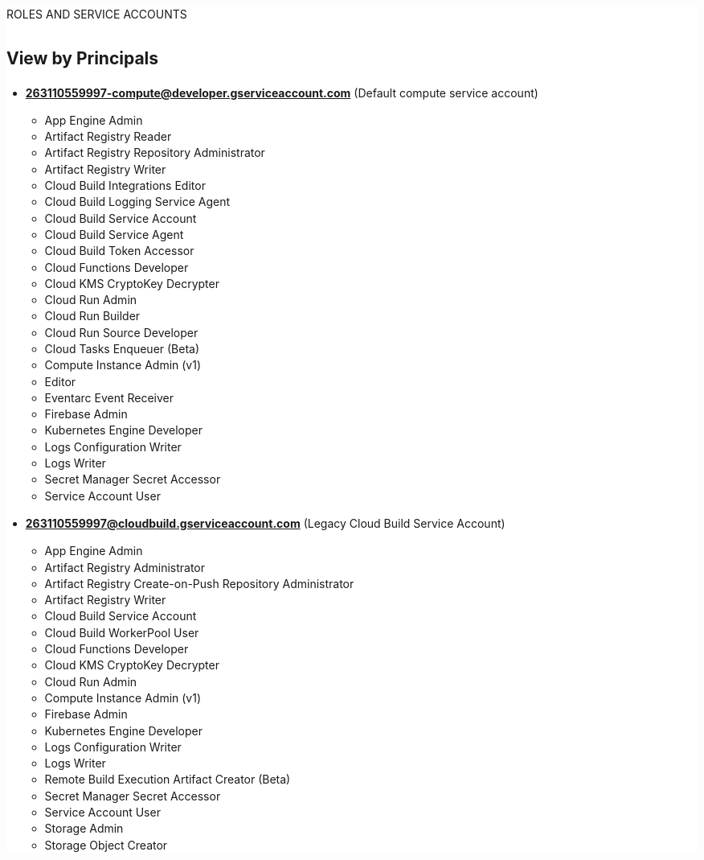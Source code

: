 ROLES AND SERVICE ACCOUNTS 


## View by Principals

- **263110559997-compute@developer.gserviceaccount.com** (Default compute service account)
  - App Engine Admin
  - Artifact Registry Reader
  - Artifact Registry Repository Administrator
  - Artifact Registry Writer
  - Cloud Build Integrations Editor
  - Cloud Build Logging Service Agent
  - Cloud Build Service Account
  - Cloud Build Service Agent
  - Cloud Build Token Accessor
  - Cloud Functions Developer
  - Cloud KMS CryptoKey Decrypter
  - Cloud Run Admin
  - Cloud Run Builder
  - Cloud Run Source Developer
  - Cloud Tasks Enqueuer (Beta)
  - Compute Instance Admin (v1)
  - Editor
  - Eventarc Event Receiver
  - Firebase Admin
  - Kubernetes Engine Developer
  - Logs Configuration Writer
  - Logs Writer
  - Secret Manager Secret Accessor
  - Service Account User

- **263110559997@cloudbuild.gserviceaccount.com** (Legacy Cloud Build Service Account)
  - App Engine Admin
  - Artifact Registry Administrator
  - Artifact Registry Create-on-Push Repository Administrator
  - Artifact Registry Writer
  - Cloud Build Service Account
  - Cloud Build WorkerPool User
  - Cloud Functions Developer
  - Cloud KMS CryptoKey Decrypter
  - Cloud Run Admin
  - Compute Instance Admin (v1)
  - Firebase Admin
  - Kubernetes Engine Developer
  - Logs Configuration Writer
  - Logs Writer
  - Remote Build Execution Artifact Creator (Beta)
  - Secret Manager Secret Accessor
  - Service Account User
  - Storage Admin
  - Storage Object Creator
